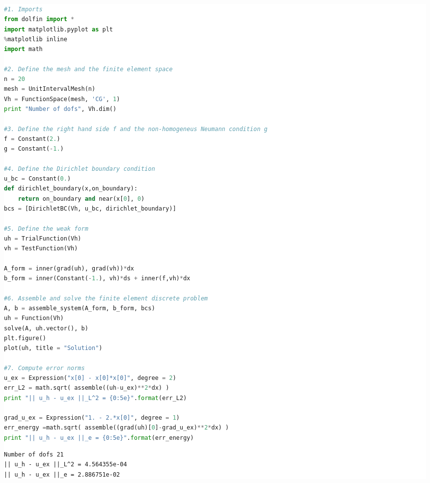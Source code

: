 
```python
#1. Imports
from dolfin import *
import matplotlib.pyplot as plt
%matplotlib inline
import math

#2. Define the mesh and the finite element space
n = 20
mesh = UnitIntervalMesh(n)
Vh = FunctionSpace(mesh, 'CG', 1)
print "Number of dofs", Vh.dim()

#3. Define the right hand side f and the non-homogeneus Neumann condition g
f = Constant(2.)
g = Constant(-1.)

#4. Define the Dirichlet boundary condition
u_bc = Constant(0.)
def dirichlet_boundary(x,on_boundary):
    return on_boundary and near(x[0], 0)
bcs = [DirichletBC(Vh, u_bc, dirichlet_boundary)]

#5. Define the weak form
uh = TrialFunction(Vh)
vh = TestFunction(Vh)

A_form = inner(grad(uh), grad(vh))*dx
b_form = inner(Constant(-1.), vh)*ds + inner(f,vh)*dx  

#6. Assemble and solve the finite element discrete problem
A, b = assemble_system(A_form, b_form, bcs)
uh = Function(Vh)
solve(A, uh.vector(), b)
plt.figure()
plot(uh, title = "Solution")

#7. Compute error norms
u_ex = Expression("x[0] - x[0]*x[0]", degree = 2)
err_L2 = math.sqrt( assemble((uh-u_ex)**2*dx) ) 
print "|| u_h - u_ex ||_L^2 = {0:5e}".format(err_L2)

grad_u_ex = Expression("1. - 2.*x[0]", degree = 1)
err_energy =math.sqrt( assemble((grad(uh)[0]-grad_u_ex)**2*dx) )
print "|| u_h - u_ex ||_e = {0:5e}".format(err_energy)
```

    Number of dofs 21
    || u_h - u_ex ||_L^2 = 4.564355e-04
    || u_h - u_ex ||_e = 2.886751e-02
